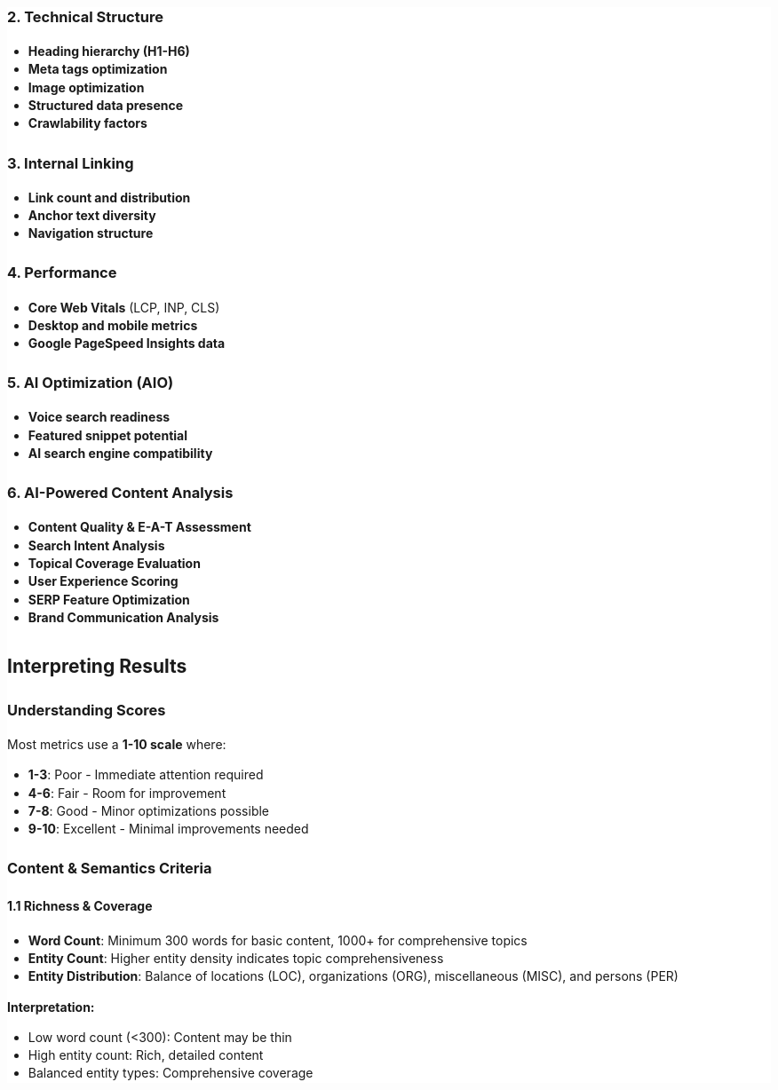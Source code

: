 ### 2. Technical Structure
- **Heading hierarchy (H1-H6)**
- **Meta tags optimization**
- **Image optimization**
- **Structured data presence**
- **Crawlability factors**

### 3. Internal Linking
- **Link count and distribution**
- **Anchor text diversity**
- **Navigation structure**

### 4. Performance
- **Core Web Vitals** (LCP, INP, CLS)
- **Desktop and mobile metrics**
- **Google PageSpeed Insights data**

### 5. AI Optimization (AIO)
- **Voice search readiness**
- **Featured snippet potential**
- **AI search engine compatibility**

### 6. AI-Powered Content Analysis
- **Content Quality & E-A-T Assessment**
- **Search Intent Analysis**
- **Topical Coverage Evaluation**
- **User Experience Scoring**
- **SERP Feature Optimization**
- **Brand Communication Analysis**

## Interpreting Results

### Understanding Scores

Most metrics use a **1-10 scale** where:
- **1-3**: Poor - Immediate attention required
- **4-6**: Fair - Room for improvement
- **7-8**: Good - Minor optimizations possible
- **9-10**: Excellent - Minimal improvements needed

### Content & Semantics Criteria

#### 1.1 Richness & Coverage
- **Word Count**: Minimum 300 words for basic content, 1000+ for comprehensive topics
- **Entity Count**: Higher entity density indicates topic comprehensiveness
- **Entity Distribution**: Balance of locations (LOC), organizations (ORG), miscellaneous (MISC), and persons (PER)

**Interpretation:**
- Low word count (<300): Content may be thin
- High entity count: Rich, detailed content
- Balanced entity types: Comprehensive coverage
